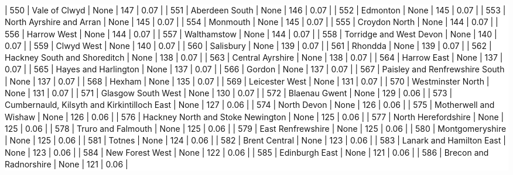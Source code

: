 | 550 | Vale of Clwyd | None | 147 | 0.07 |
| 551 | Aberdeen South | None | 146 | 0.07 |
| 552 | Edmonton | None | 145 | 0.07 |
| 553 | North Ayrshire and Arran | None | 145 | 0.07 |
| 554 | Monmouth | None | 145 | 0.07 |
| 555 | Croydon North | None | 144 | 0.07 |
| 556 | Harrow West | None | 144 | 0.07 |
| 557 | Walthamstow | None | 144 | 0.07 |
| 558 | Torridge and West Devon | None | 140 | 0.07 |
| 559 | Clwyd West | None | 140 | 0.07 |
| 560 | Salisbury | None | 139 | 0.07 |
| 561 | Rhondda | None | 139 | 0.07 |
| 562 | Hackney South and Shoreditch | None | 138 | 0.07 |
| 563 | Central Ayrshire | None | 138 | 0.07 |
| 564 | Harrow East | None | 137 | 0.07 |
| 565 | Hayes and Harlington | None | 137 | 0.07 |
| 566 | Gordon | None | 137 | 0.07 |
| 567 | Paisley and Renfrewshire South | None | 137 | 0.07 |
| 568 | Hexham | None | 135 | 0.07 |
| 569 | Leicester West | None | 131 | 0.07 |
| 570 | Westminster North | None | 131 | 0.07 |
| 571 | Glasgow South West | None | 130 | 0.07 |
| 572 | Blaenau Gwent | None | 129 | 0.06 |
| 573 | Cumbernauld, Kilsyth and Kirkintilloch East | None | 127 | 0.06 |
| 574 | North Devon | None | 126 | 0.06 |
| 575 | Motherwell and Wishaw | None | 126 | 0.06 |
| 576 | Hackney North and Stoke Newington | None | 125 | 0.06 |
| 577 | North Herefordshire | None | 125 | 0.06 |
| 578 | Truro and Falmouth | None | 125 | 0.06 |
| 579 | East Renfrewshire | None | 125 | 0.06 |
| 580 | Montgomeryshire | None | 125 | 0.06 |
| 581 | Totnes | None | 124 | 0.06 |
| 582 | Brent Central | None | 123 | 0.06 |
| 583 | Lanark and Hamilton East | None | 123 | 0.06 |
| 584 | New Forest West | None | 122 | 0.06 |
| 585 | Edinburgh East | None | 121 | 0.06 |
| 586 | Brecon and Radnorshire | None | 121 | 0.06 |